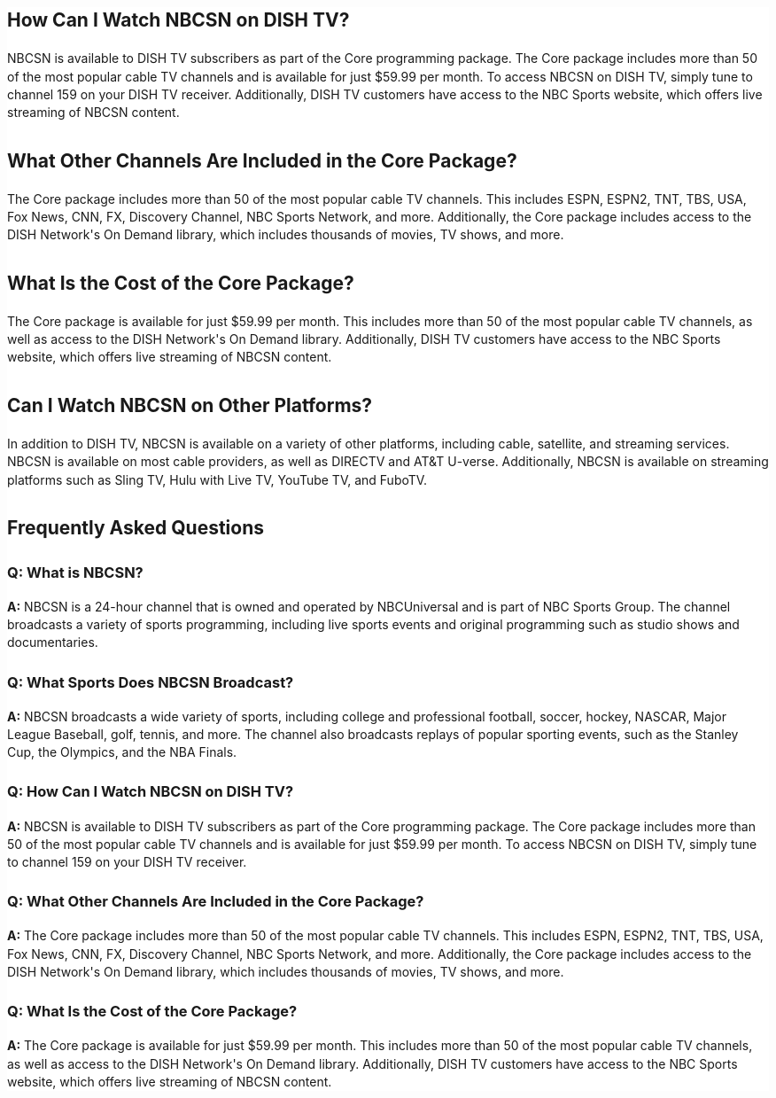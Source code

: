 <h2>How Can I Watch NBCSN on DISH TV?</h2>

<p>NBCSN is available to DISH TV subscribers as part of the Core programming package. The Core package includes more than 50 of the most popular cable TV channels and is available for just $59.99 per month. To access NBCSN on DISH TV, simply tune to channel 159 on your DISH TV receiver. Additionally, DISH TV customers have access to the NBC Sports website, which offers live streaming of NBCSN content.</p>

<h2>What Other Channels Are Included in the Core Package?</h2>

<p>The Core package includes more than 50 of the most popular cable TV channels. This includes ESPN, ESPN2, TNT, TBS, USA, Fox News, CNN, FX, Discovery Channel, NBC Sports Network, and more. Additionally, the Core package includes access to the DISH Network's On Demand library, which includes thousands of movies, TV shows, and more.</p>

<h2>What Is the Cost of the Core Package?</h2>

<p>The Core package is available for just $59.99 per month. This includes more than 50 of the most popular cable TV channels, as well as access to the DISH Network's On Demand library. Additionally, DISH TV customers have access to the NBC Sports website, which offers live streaming of NBCSN content.</p>

<h2>Can I Watch NBCSN on Other Platforms?</h2>

<p>In addition to DISH TV, NBCSN is available on a variety of other platforms, including cable, satellite, and streaming services. NBCSN is available on most cable providers, as well as DIRECTV and AT&T U-verse. Additionally, NBCSN is available on streaming platforms such as Sling TV, Hulu with Live TV, YouTube TV, and FuboTV.</p>

<h2>Frequently Asked Questions</h2>

<h3>Q: What is NBCSN?</h3>
<b>A:</b> NBCSN is a 24-hour channel that is owned and operated by NBCUniversal and is part of NBC Sports Group. The channel broadcasts a variety of sports programming, including live sports events and original programming such as studio shows and documentaries. 

<h3>Q: What Sports Does NBCSN Broadcast?</h3>
<b>A:</b> NBCSN broadcasts a wide variety of sports, including college and professional football, soccer, hockey, NASCAR, Major League Baseball, golf, tennis, and more. The channel also broadcasts replays of popular sporting events, such as the Stanley Cup, the Olympics, and the NBA Finals. 

<h3>Q: How Can I Watch NBCSN on DISH TV?</h3>
<b>A:</b> NBCSN is available to DISH TV subscribers as part of the Core programming package. The Core package includes more than 50 of the most popular cable TV channels and is available for just $59.99 per month. To access NBCSN on DISH TV, simply tune to channel 159 on your DISH TV receiver. 

<h3>Q: What Other Channels Are Included in the Core Package?</h3>
<b>A:</b> The Core package includes more than 50 of the most popular cable TV channels. This includes ESPN, ESPN2, TNT, TBS, USA, Fox News, CNN, FX, Discovery Channel, NBC Sports Network, and more. Additionally, the Core package includes access to the DISH Network's On Demand library, which includes thousands of movies, TV shows, and more.

<h3>Q: What Is the Cost of the Core Package?</h3>
<b>A:</b> The Core package is available for just $59.99 per month. This includes more than 50 of the most popular cable TV channels, as well as access to the DISH Network's On Demand library. Additionally, DISH TV customers have access to the NBC Sports website, which offers live streaming of NBCSN content.
